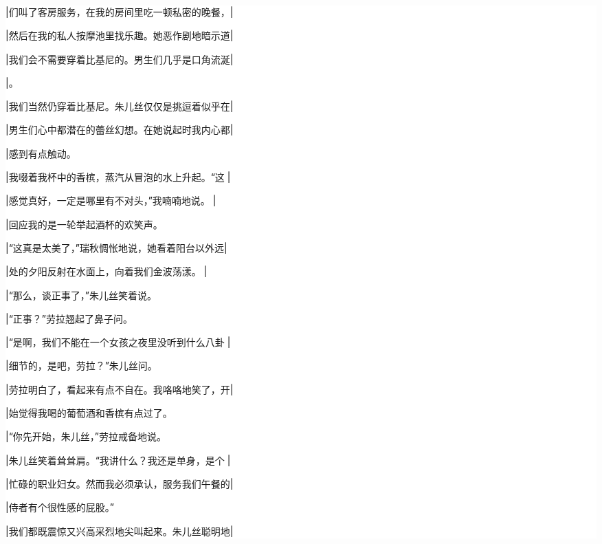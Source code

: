|们叫了客房服务，在我的房间里吃一顿私密的晚餐，|

|然后在我的私人按摩池里找乐趣。她恶作剧地暗示道|

|我们会不需要穿着比基尼的。男生们几乎是口角流涎|

|。

|我们当然仍穿着比基尼。朱儿丝仅仅是挑逗着似乎在|

|男生们心中都潜在的蕾丝幻想。在她说起时我内心都|

|感到有点触动。

|我啜着我杯中的香槟，蒸汽从冒泡的水上升起。“这 |

|感觉真好，一定是哪里有不对头，”我喃喃地说。 |

|回应我的是一轮举起酒杯的欢笑声。

|“这真是太美了，”瑞秋惆怅地说，她看着阳台以外远|

|处的夕阳反射在水面上，向着我们金波荡漾。 |

|“那么，谈正事了，”朱儿丝笑着说。

|“正事？”劳拉翘起了鼻子问。

|“是啊，我们不能在一个女孩之夜里没听到什么八卦 |

|细节的，是吧，劳拉？”朱儿丝问。

|劳拉明白了，看起来有点不自在。我咯咯地笑了，开|

|始觉得我喝的葡萄酒和香槟有点过了。

|“你先开始，朱儿丝，”劳拉戒备地说。

|朱儿丝笑着耸耸肩。“我讲什么？我还是单身，是个 |

|忙碌的职业妇女。然而我必须承认，服务我们午餐的|

|侍者有个很性感的屁股。”

|我们都既震惊又兴高采烈地尖叫起来。朱儿丝聪明地|
